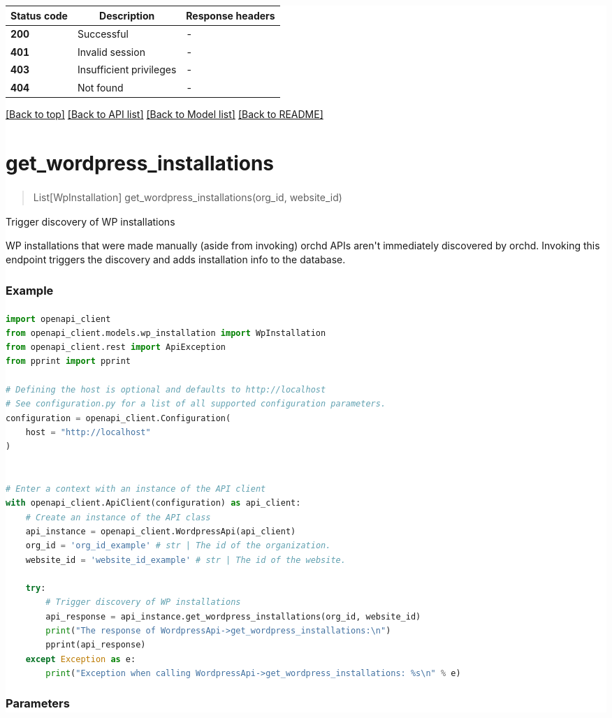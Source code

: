 | Status code | Description | Response headers |
|-------------|-------------|------------------|
**200** | Successful |  -  |
**401** | Invalid session |  -  |
**403** | Insufficient privileges |  -  |
**404** | Not found |  -  |

[[Back to top]](#) [[Back to API list]](../README.md#documentation-for-api-endpoints) [[Back to Model list]](../README.md#documentation-for-models) [[Back to README]](../README.md)

# **get_wordpress_installations**
> List[WpInstallation] get_wordpress_installations(org_id, website_id)

Trigger discovery of WP installations

WP installations that were made manually (aside from invoking) orchd APIs aren't immediately discovered by orchd. Invoking this endpoint triggers the discovery and adds installation info to the database.

### Example


```python
import openapi_client
from openapi_client.models.wp_installation import WpInstallation
from openapi_client.rest import ApiException
from pprint import pprint

# Defining the host is optional and defaults to http://localhost
# See configuration.py for a list of all supported configuration parameters.
configuration = openapi_client.Configuration(
    host = "http://localhost"
)


# Enter a context with an instance of the API client
with openapi_client.ApiClient(configuration) as api_client:
    # Create an instance of the API class
    api_instance = openapi_client.WordpressApi(api_client)
    org_id = 'org_id_example' # str | The id of the organization.
    website_id = 'website_id_example' # str | The id of the website.

    try:
        # Trigger discovery of WP installations
        api_response = api_instance.get_wordpress_installations(org_id, website_id)
        print("The response of WordpressApi->get_wordpress_installations:\n")
        pprint(api_response)
    except Exception as e:
        print("Exception when calling WordpressApi->get_wordpress_installations: %s\n" % e)
```



### Parameters
